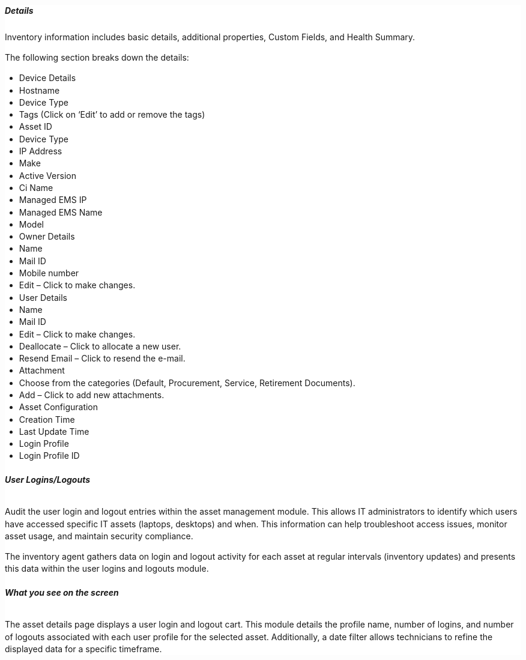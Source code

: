 ##### Details

Inventory information includes basic details, additional properties, Custom Fields, and Health Summary.

The following section breaks down the details:

* Device Details
* Hostname
* Device Type
* Tags (Click on ‘Edit’ to add or remove the tags)
* Asset ID
* Device Type
* IP Address
* Make
* Active Version
* Ci Name
* Managed EMS IP
* Managed EMS Name
* Model
* Owner Details
* Name
* Mail ID
* Mobile number
* Edit – Click to make changes.
* User Details
* Name
* Mail ID
* Edit – Click to make changes.
* Deallocate – Click to allocate a new user.
* Resend Email – Click to resend the e-mail.
* Attachment
* Choose from the categories (Default, Procurement, Service, Retirement Documents).
* Add – Click to add new attachments.
* Asset Configuration
* Creation Time
* Last Update Time
* Login Profile
* Login Profile ID

###### **User Logins/Logouts**

Audit the user login and logout entries within the asset management module. This allows IT administrators to identify which users have accessed specific IT assets (laptops, desktops) and when. This information can help troubleshoot access issues, monitor asset usage, and maintain security compliance.

The inventory agent gathers data on login and logout activity for each asset at regular intervals (inventory updates) and presents this data within the user logins and logouts module.

###### **What you see on the screen**

The asset details page displays a user login and logout cart. This module details the profile name, number of logins, and number of logouts associated with each user profile for the selected asset. Additionally, a date filter allows technicians to refine the displayed data for a specific timeframe.
